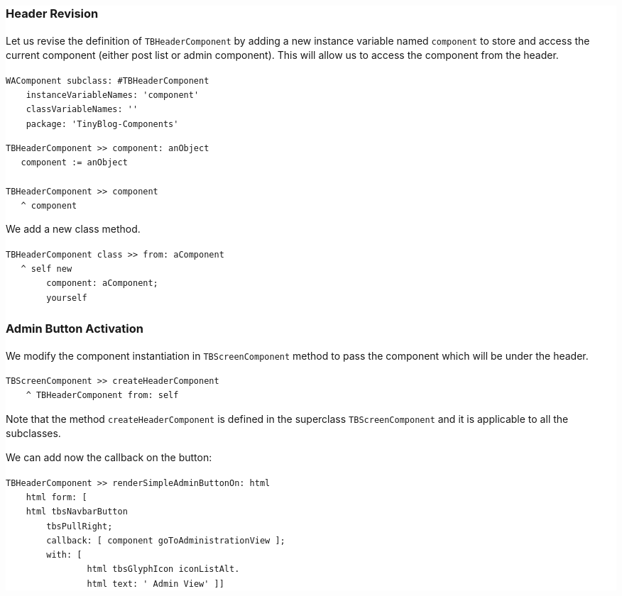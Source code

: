 ### Header Revision


Let us revise the definition of
 `TBHeaderComponent` by adding a new instance variable named `component` to store and access the current component (either post list or admin component). This will allow us to access the component from the header.

```
WAComponent subclass: #TBHeaderComponent
	instanceVariableNames: 'component'
	classVariableNames: ''
	package: 'TinyBlog-Components'
```


```
TBHeaderComponent >> component: anObject
   component := anObject

TBHeaderComponent >> component
   ^ component
```


We add a new class method.

```
TBHeaderComponent class >> from: aComponent
   ^ self new
		component: aComponent;
		yourself
```



### Admin Button Activation

We modify the component instantiation in `TBScreenComponent` method to pass the component which will be under the header.

```
TBScreenComponent >> createHeaderComponent
	^ TBHeaderComponent from: self
```


Note that the method  `createHeaderComponent` is defined in the superclass
`TBScreenComponent` and it is applicable to all the subclasses.

We can add now the callback on the button:

```
TBHeaderComponent >> renderSimpleAdminButtonOn: html
	html form: [
	html tbsNavbarButton
		tbsPullRight;
		callback: [ component goToAdministrationView ];
		with: [
				html tbsGlyphIcon iconListAlt.
				html text: ' Admin View' ]]
```
